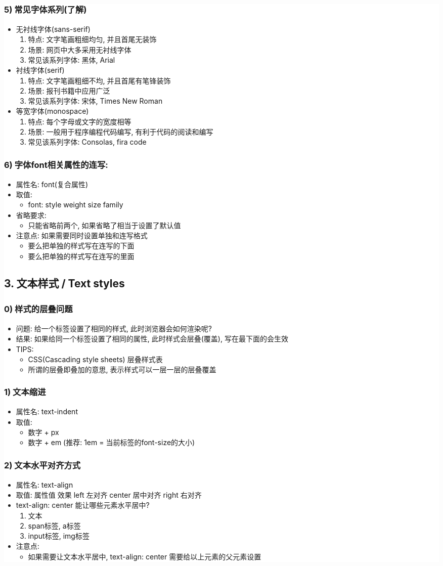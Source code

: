 ###         5) 常见字体系列(了解)
* 无衬线字体(sans-serif)
    1. 特点: 文字笔画粗细均匀, 并且首尾无装饰
    2. 场景: 网页中大多采用无衬线字体
    3. 常见该系列字体: 黑体, Arial
* 衬线字体(serif)
    1. 特点: 文字笔画粗细不均, 并且首尾有笔锋装饰
    2. 场景: 报刊书籍中应用广泛
    3. 常见该系列字体: 宋体, Times New Roman
* 等宽字体(monospace)
    1. 特点: 每个字母或文字的宽度相等
    2. 场景: 一般用于程序编程代码编写, 有利于代码的阅读和编写
    3. 常见该系列字体: Consolas, fira code 
        
###         6) 字体font相关属性的连写: 
* 属性名: font(复合属性)
* 取值: 
    - font: style weight size family
* 省略要求: 
    - 只能省略前两个, 如果省略了相当于设置了默认值
* 注意点: 如果需要同时设置单独和连写格式
    - 要么把单独的样式写在连写的下面
    - 要么把单独的样式写在连写的里面


##                                  3. 文本样式 / Text styles

###          0) 样式的层叠问题 
* 问题: 给一个标签设置了相同的样式, 此时浏览器会如何渲染呢?
* 结果: 如果给同一个标签设置了相同的属性, 此时样式会层叠(覆盖), 写在最下面的会生效
* TIPS:
    - CSS(Cascading style sheets) 层叠样式表
    - 所谓的层叠即叠加的意思, 表示样式可以一层一层的层叠覆盖

###         1) 文本缩进
* 属性名: text-indent
* 取值: 
    - 数字 + px
    - 数字 + em (推荐: 1em = 当前标签的font-size的大小)

###         2) 文本水平对齐方式
* 属性名: text-align
* 取值: 
        属性值               效果
        left                左对齐
        center              居中对齐
        right               右对齐
* text-align: center 能让哪些元素水平居中?
    1. 文本
    2. span标签, a标签
    3. input标签, img标签
* 注意点:   
    - 如果需要让文本水平居中, text-align: center 需要给以上元素的父元素设置
